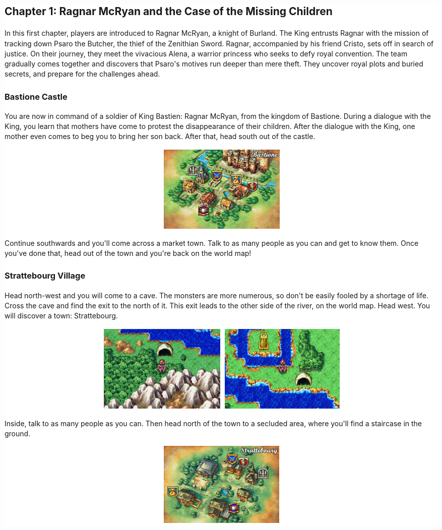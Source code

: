 ## Chapter 1: Ragnar McRyan and the Case of the Missing Children
In this first chapter, players are introduced to Ragnar McRyan, a knight of Burland. The King entrusts Ragnar with the mission of tracking down Psaro the Butcher, the thief of the Zenithian Sword. Ragnar, accompanied by his friend Cristo, sets off in search of justice. On their journey, they meet the vivacious Alena, a warrior princess who seeks to defy royal convention. The team gradually comes together and discovers that Psaro's motives run deeper than mere theft. They uncover royal plots and buried secrets, and prepare for the challenges ahead.

### Bastione Castle
You are now in command of a soldier of King Bastien: Ragnar McRyan, from the kingdom of Bastione. During a dialogue with the King, you learn that mothers have come to protest the disappearance of their children. After the dialogue with the King, one mother even comes to beg you to bring her son back. After that, head south out of the castle.

<p align="center"><img src="img/chapter1/bastione.png"></p>

Continue southwards and you'll come across a market town. Talk to as many people as you can and get to know them. Once you've done that, head out of the town and you're back on the world map!

### Strattebourg Village
Head north-west and you will come to a cave. The monsters are more numerous, so don't be easily fooled by a shortage of life.
Cross the cave and find the exit to the north of it. This exit leads to the other side of the river, on the world map. Head west. You will discover a town: Strattebourg.

<p align="center"><img src="img/chapter1/cave.png"></p>

Inside, talk to as many people as you can. Then head north of the town to a secluded area, where you'll find a staircase in the ground.

<p align="center"><img src="img/chapter1/strattebourg.png"></p>
